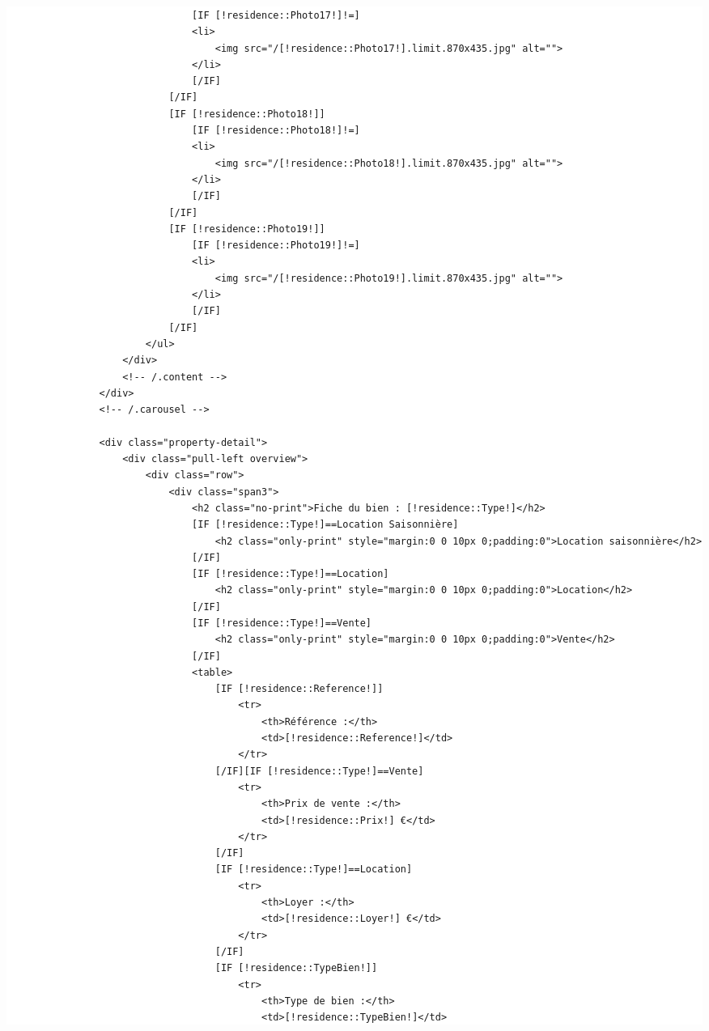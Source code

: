                                     [IF [!residence::Photo17!]!=]
                                    <li>
                                        <img src="/[!residence::Photo17!].limit.870x435.jpg" alt="">
                                    </li>
                                    [/IF]
                                [/IF]
                                [IF [!residence::Photo18!]]
                                    [IF [!residence::Photo18!]!=]
                                    <li>
                                        <img src="/[!residence::Photo18!].limit.870x435.jpg" alt="">
                                    </li>
                                    [/IF]
                                [/IF]
                                [IF [!residence::Photo19!]]
                                    [IF [!residence::Photo19!]!=]
                                    <li>
                                        <img src="/[!residence::Photo19!].limit.870x435.jpg" alt="">
                                    </li>
                                    [/IF]
                                [/IF]
                            </ul>
                        </div>
                        <!-- /.content -->
                    </div>
                    <!-- /.carousel -->

                    <div class="property-detail">
                        <div class="pull-left overview">
                            <div class="row">
                                <div class="span3">
                                    <h2 class="no-print">Fiche du bien : [!residence::Type!]</h2>
                                    [IF [!residence::Type!]==Location Saisonnière]
                                        <h2 class="only-print" style="margin:0 0 10px 0;padding:0">Location saisonnière</h2>
                                    [/IF]
                                    [IF [!residence::Type!]==Location]
                                        <h2 class="only-print" style="margin:0 0 10px 0;padding:0">Location</h2>
                                    [/IF]
                                    [IF [!residence::Type!]==Vente]
                                        <h2 class="only-print" style="margin:0 0 10px 0;padding:0">Vente</h2>
                                    [/IF]
                                    <table>
                                        [IF [!residence::Reference!]]
                                            <tr>
                                                <th>Référence :</th>
                                                <td>[!residence::Reference!]</td>
                                            </tr>
                                        [/IF][IF [!residence::Type!]==Vente]
                                            <tr>
                                                <th>Prix de vente :</th>
                                                <td>[!residence::Prix!] €</td>
                                            </tr>
                                        [/IF]
                                        [IF [!residence::Type!]==Location]
                                            <tr>
                                                <th>Loyer :</th>
                                                <td>[!residence::Loyer!] €</td>
                                            </tr>
                                        [/IF]
                                        [IF [!residence::TypeBien!]]
                                            <tr>
                                                <th>Type de bien :</th>
                                                <td>[!residence::TypeBien!]</td>
